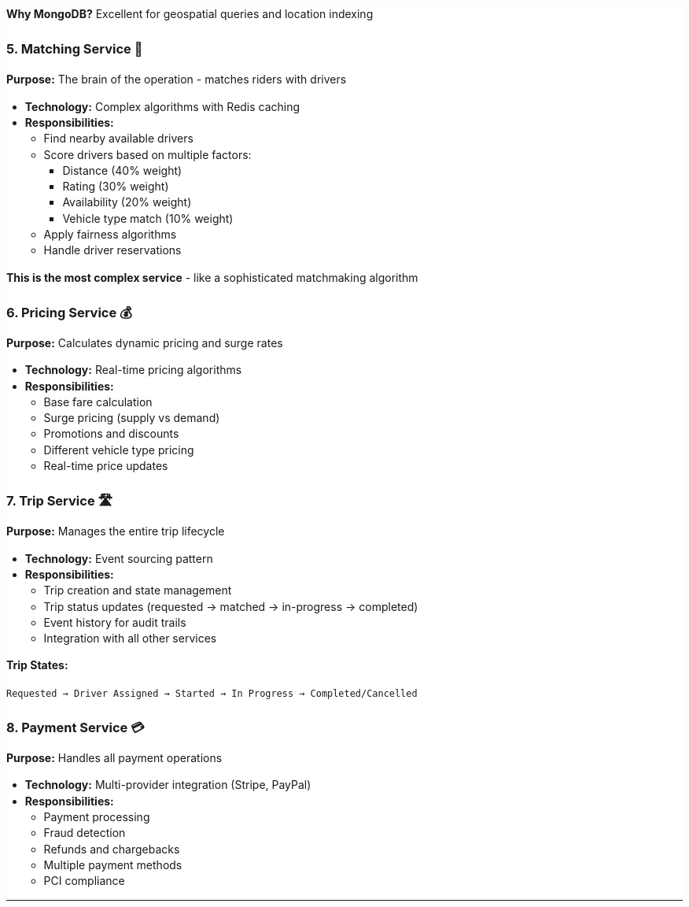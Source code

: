 **Why MongoDB?** Excellent for geospatial queries and location indexing

### **5. Matching Service** 🎯
**Purpose:** The brain of the operation - matches riders with drivers
- **Technology:** Complex algorithms with Redis caching
- **Responsibilities:**
  - Find nearby available drivers
  - Score drivers based on multiple factors:
    - Distance (40% weight)
    - Rating (30% weight)  
    - Availability (20% weight)
    - Vehicle type match (10% weight)
  - Apply fairness algorithms
  - Handle driver reservations

**This is the most complex service** - like a sophisticated matchmaking algorithm

### **6. Pricing Service** 💰
**Purpose:** Calculates dynamic pricing and surge rates
- **Technology:** Real-time pricing algorithms
- **Responsibilities:**
  - Base fare calculation
  - Surge pricing (supply vs demand)
  - Promotions and discounts
  - Different vehicle type pricing
  - Real-time price updates

### **7. Trip Service** 🛣️
**Purpose:** Manages the entire trip lifecycle
- **Technology:** Event sourcing pattern
- **Responsibilities:**
  - Trip creation and state management
  - Trip status updates (requested → matched → in-progress → completed)
  - Event history for audit trails
  - Integration with all other services

**Trip States:**
```
Requested → Driver Assigned → Started → In Progress → Completed/Cancelled
```

### **8. Payment Service** 💳
**Purpose:** Handles all payment operations
- **Technology:** Multi-provider integration (Stripe, PayPal)
- **Responsibilities:**
  - Payment processing
  - Fraud detection
  - Refunds and chargebacks
  - Multiple payment methods
  - PCI compliance

---
